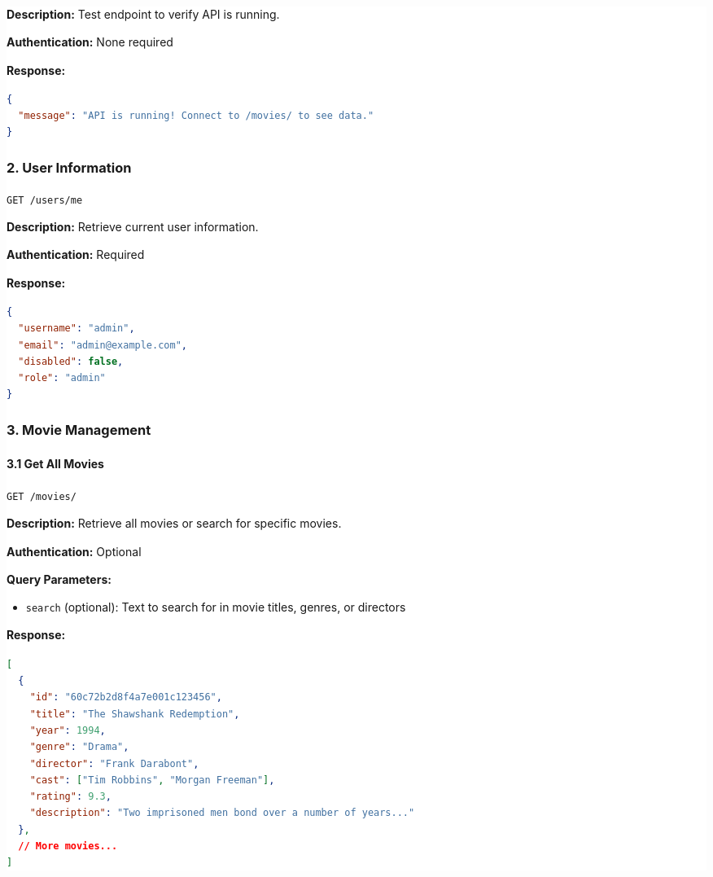 **Description:** Test endpoint to verify API is running.

**Authentication:** None required

**Response:**
```json
{
  "message": "API is running! Connect to /movies/ to see data."
}
```

### 2. User Information

```
GET /users/me
```

**Description:** Retrieve current user information.

**Authentication:** Required

**Response:**
```json
{
  "username": "admin",
  "email": "admin@example.com",
  "disabled": false,
  "role": "admin"
}
```

### 3. Movie Management

#### 3.1 Get All Movies

```
GET /movies/
```

**Description:** Retrieve all movies or search for specific movies.

**Authentication:** Optional

**Query Parameters:**
- `search` (optional): Text to search for in movie titles, genres, or directors

**Response:**
```json
[
  {
    "id": "60c72b2d8f4a7e001c123456",
    "title": "The Shawshank Redemption",
    "year": 1994,
    "genre": "Drama",
    "director": "Frank Darabont",
    "cast": ["Tim Robbins", "Morgan Freeman"],
    "rating": 9.3,
    "description": "Two imprisoned men bond over a number of years..."
  },
  // More movies...
]
```
